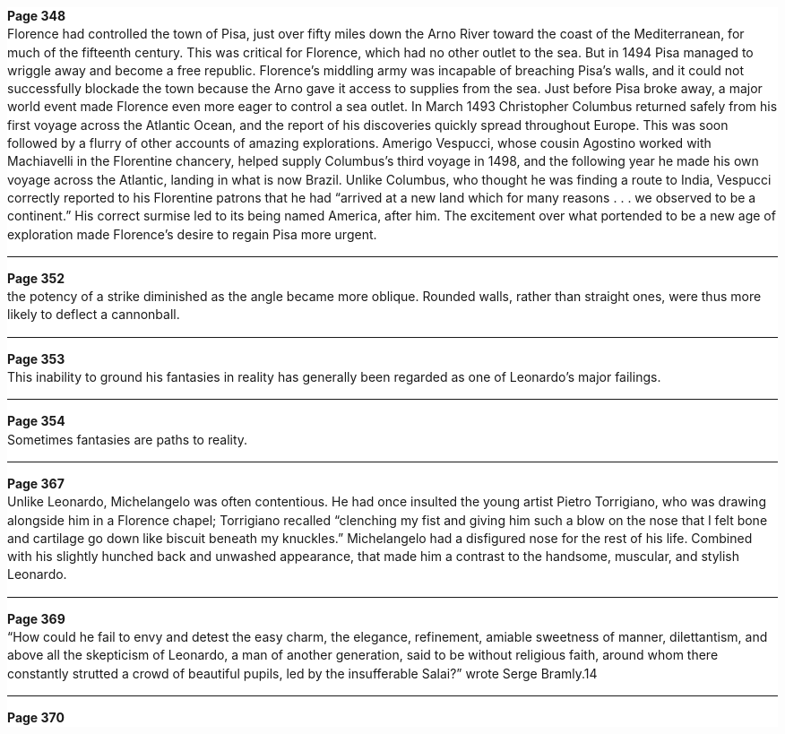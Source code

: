 **Page 348**  
Florence had controlled the town of Pisa, just over fifty miles down the Arno River toward the coast of the Mediterranean, for much of the fifteenth century. This was critical for Florence, which had no other outlet to the sea. But in 1494 Pisa managed to wriggle away and become a free republic. Florence’s middling army was incapable of breaching Pisa’s walls, and it could not successfully blockade the town because the Arno gave it access to supplies from the sea. Just before Pisa broke away, a major world event made Florence even more eager to control a sea outlet. In March 1493 Christopher Columbus returned safely from his first voyage across the Atlantic Ocean, and the report of his discoveries quickly spread throughout Europe. This was soon followed by a flurry of other accounts of amazing explorations. Amerigo Vespucci, whose cousin Agostino worked with Machiavelli in the Florentine chancery, helped supply Columbus’s third voyage in 1498, and the following year he made his own voyage across the Atlantic, landing in what is now Brazil. Unlike Columbus, who thought he was finding a route to India, Vespucci correctly reported to his Florentine patrons that he had “arrived at a new land which for many reasons . . . we observed to be a continent.” His correct surmise led to its being named America, after him. The excitement over what portended to be a new age of exploration made Florence’s desire to regain Pisa more urgent.

---

**Page 352**  
the potency of a strike diminished as the angle became more oblique. Rounded walls, rather than straight ones, were thus more likely to deflect a cannonball.

---

**Page 353**  
This inability to ground his fantasies in reality has generally been regarded as one of Leonardo’s major failings.

---

**Page 354**  
Sometimes fantasies are paths to reality.

---

**Page 367**  
Unlike Leonardo, Michelangelo was often contentious. He had once insulted the young artist Pietro Torrigiano, who was drawing alongside him in a Florence chapel; Torrigiano recalled “clenching my fist and giving him such a blow on the nose that I felt bone and cartilage go down like biscuit beneath my knuckles.” Michelangelo had a disfigured nose for the rest of his life. Combined with his slightly hunched back and unwashed appearance, that made him a contrast to the handsome, muscular, and stylish Leonardo.

---

**Page 369**  
“How could he fail to envy and detest the easy charm, the elegance, refinement, amiable sweetness of manner, dilettantism, and above all the skepticism of Leonardo, a man of another generation, said to be without religious faith, around whom there constantly strutted a crowd of beautiful pupils, led by the insufferable Salai?” wrote Serge Bramly.14

---

**Page 370**  